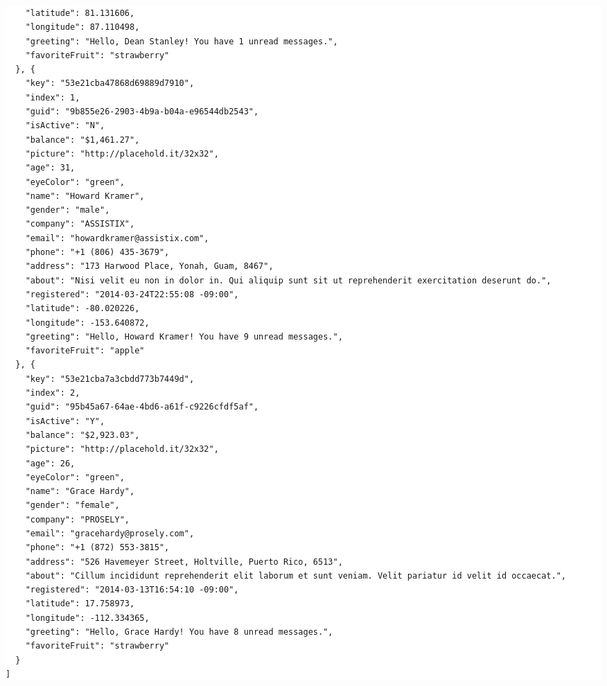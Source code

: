 ```
    "latitude": 81.131606,
    "longitude": 87.110498,
    "greeting": "Hello, Dean Stanley! You have 1 unread messages.",
    "favoriteFruit": "strawberry"
  }, {
    "key": "53e21cba47868d69889d7910",
    "index": 1,
    "guid": "9b855e26-2903-4b9a-b04a-e96544db2543",
    "isActive": "N",
    "balance": "$1,461.27",
    "picture": "http://placehold.it/32x32",
    "age": 31,
    "eyeColor": "green",
    "name": "Howard Kramer",
    "gender": "male",
    "company": "ASSISTIX",
    "email": "howardkramer@assistix.com",
    "phone": "+1 (806) 435-3679",
    "address": "173 Harwood Place, Yonah, Guam, 8467",
    "about": "Nisi velit eu non in dolor in. Qui aliquip sunt sit ut reprehenderit exercitation deserunt do.",
    "registered": "2014-03-24T22:55:08 -09:00",
    "latitude": -80.020226,
    "longitude": -153.640872,
    "greeting": "Hello, Howard Kramer! You have 9 unread messages.",
    "favoriteFruit": "apple"
  }, {
    "key": "53e21cba7a3cbdd773b7449d",
    "index": 2,
    "guid": "95b45a67-64ae-4bd6-a61f-c9226cfdf5af",
    "isActive": "Y",
    "balance": "$2,923.03",
    "picture": "http://placehold.it/32x32",
    "age": 26,
    "eyeColor": "green",
    "name": "Grace Hardy",
    "gender": "female",
    "company": "PROSELY",
    "email": "gracehardy@prosely.com",
    "phone": "+1 (872) 553-3815",
    "address": "526 Havemeyer Street, Holtville, Puerto Rico, 6513",
    "about": "Cillum incididunt reprehenderit elit laborum et sunt veniam. Velit pariatur id velit id occaecat.",
    "registered": "2014-03-13T16:54:10 -09:00",
    "latitude": 17.758973,
    "longitude": -112.334365,
    "greeting": "Hello, Grace Hardy! You have 8 unread messages.",
    "favoriteFruit": "strawberry"
  }
]
```
